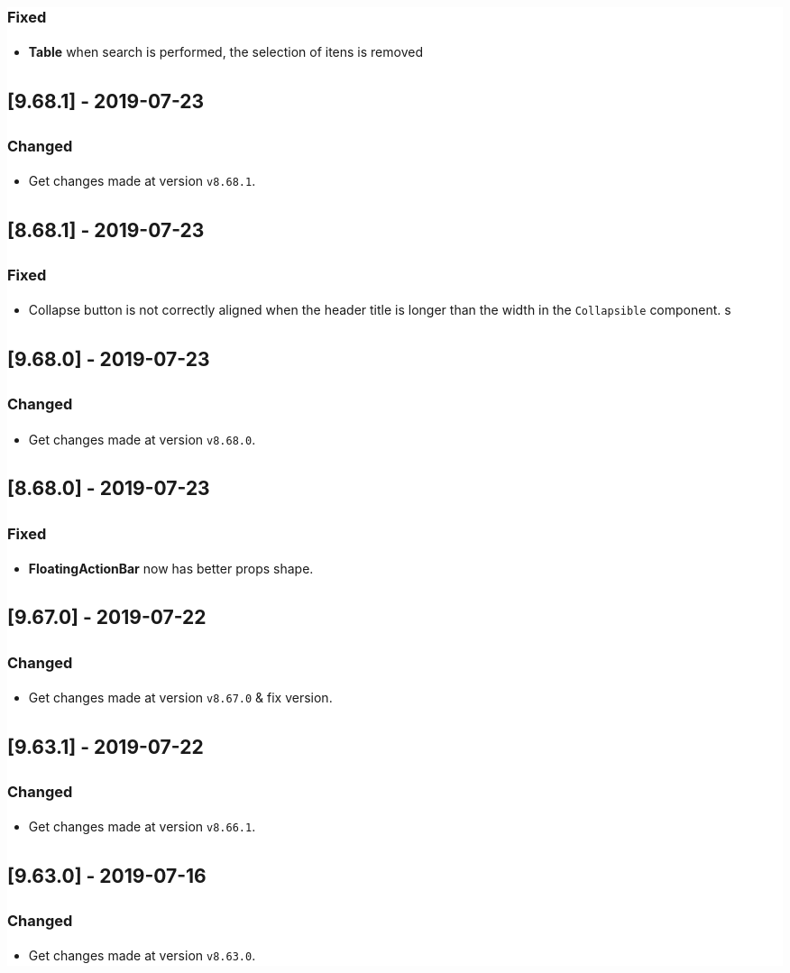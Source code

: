 ### Fixed

- **Table** when search is performed, the selection of itens is removed

## [9.68.1] - 2019-07-23

### Changed

- Get changes made at version `v8.68.1`.

## [8.68.1] - 2019-07-23

### Fixed

- Collapse button is not correctly aligned when the header title is longer than the width in the `Collapsible` component.
  s

## [9.68.0] - 2019-07-23

### Changed

- Get changes made at version `v8.68.0`.

## [8.68.0] - 2019-07-23

### Fixed

- **FloatingActionBar** now has better props shape.

## [9.67.0] - 2019-07-22

### Changed

- Get changes made at version `v8.67.0` & fix version.

## [9.63.1] - 2019-07-22

### Changed

- Get changes made at version `v8.66.1`.

## [9.63.0] - 2019-07-16

### Changed

- Get changes made at version `v8.63.0`.

